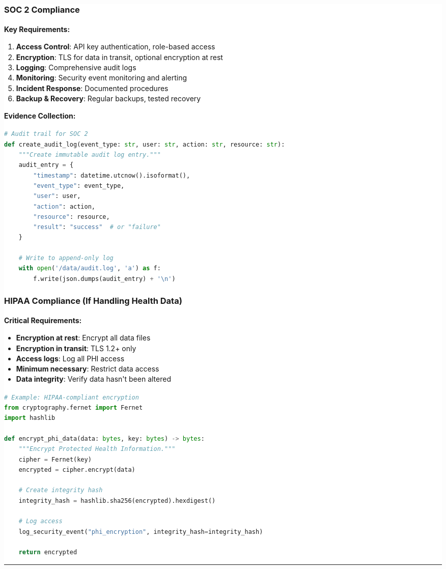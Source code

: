 ### SOC 2 Compliance

**Key Requirements:**

1. **Access Control**: API key authentication, role-based access
2. **Encryption**: TLS for data in transit, optional encryption at rest
3. **Logging**: Comprehensive audit logs
4. **Monitoring**: Security event monitoring and alerting
5. **Incident Response**: Documented procedures
6. **Backup & Recovery**: Regular backups, tested recovery

**Evidence Collection:**

```python
# Audit trail for SOC 2
def create_audit_log(event_type: str, user: str, action: str, resource: str):
    """Create immutable audit log entry."""
    audit_entry = {
        "timestamp": datetime.utcnow().isoformat(),
        "event_type": event_type,
        "user": user,
        "action": action,
        "resource": resource,
        "result": "success"  # or "failure"
    }

    # Write to append-only log
    with open('/data/audit.log', 'a') as f:
        f.write(json.dumps(audit_entry) + '\n')
```

### HIPAA Compliance (If Handling Health Data)

**Critical Requirements:**

- **Encryption at rest**: Encrypt all data files
- **Encryption in transit**: TLS 1.2+ only
- **Access logs**: Log all PHI access
- **Minimum necessary**: Restrict data access
- **Data integrity**: Verify data hasn't been altered

```python
# Example: HIPAA-compliant encryption
from cryptography.fernet import Fernet
import hashlib

def encrypt_phi_data(data: bytes, key: bytes) -> bytes:
    """Encrypt Protected Health Information."""
    cipher = Fernet(key)
    encrypted = cipher.encrypt(data)

    # Create integrity hash
    integrity_hash = hashlib.sha256(encrypted).hexdigest()

    # Log access
    log_security_event("phi_encryption", integrity_hash=integrity_hash)

    return encrypted
```

---